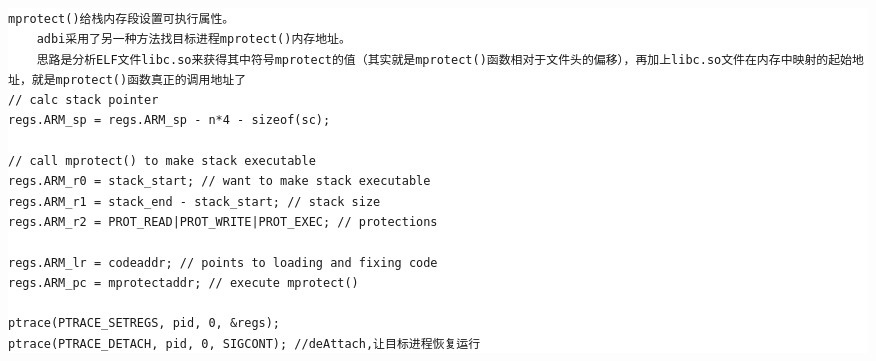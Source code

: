 	mprotect()给栈内存段设置可执行属性。
		adbi采用了另一种方法找目标进程mprotect()内存地址。
		思路是分析ELF文件libc.so来获得其中符号mprotect的值（其实就是mprotect()函数相对于文件头的偏移），再加上libc.so文件在内存中映射的起始地址，就是mprotect()函数真正的调用地址了
	// calc stack pointer  
	regs.ARM_sp = regs.ARM_sp - n*4 - sizeof(sc);  
	  
	// call mprotect() to make stack executable  
	regs.ARM_r0 = stack_start; // want to make stack executable  
	regs.ARM_r1 = stack_end - stack_start; // stack size  
	regs.ARM_r2 = PROT_READ|PROT_WRITE|PROT_EXEC; // protections  
	  
	regs.ARM_lr = codeaddr; // points to loading and fixing code  
	regs.ARM_pc = mprotectaddr; // execute mprotect()

	ptrace(PTRACE_SETREGS, pid, 0, &regs);  
	ptrace(PTRACE_DETACH, pid, 0, SIGCONT); //deAttach,让目标进程恢复运行 
	
